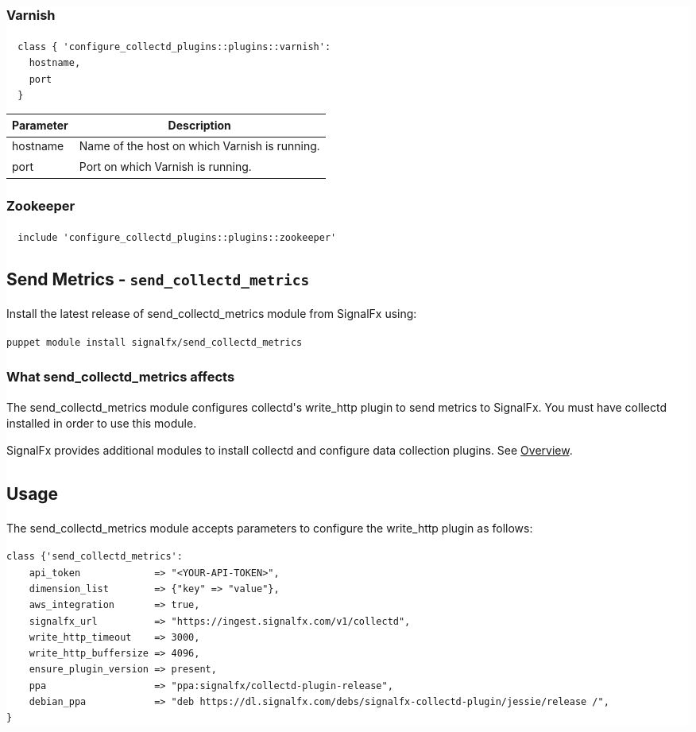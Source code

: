 ### Varnish

```shell
  class { 'configure_collectd_plugins::plugins::varnish':
    hostname,
    port
  }
```

|  Parameter | Description|
|----------|------------|
|  hostname | Name of the host on which Varnish is running.|
|  port | Port on which Varnish is running. |

### Zookeeper

```shell
  include 'configure_collectd_plugins::plugins::zookeeper'
```

## Send Metrics - `send_collectd_metrics`

Install the latest release of send_collectd_metrics module from SignalFx using:

```shell
puppet module install signalfx/send_collectd_metrics
```

### What send_collectd_metrics affects

The send_collectd_metrics module configures collectd's write_http plugin to send metrics to SignalFx. You must have collectd installed in order to use this module.

SignalFx provides additional modules to install collectd and configure data collection plugins. See [Overview](#overview).

## Usage

The send_collectd_metrics module accepts parameters to configure the write_http plugin as follows:

```shell
class {'send_collectd_metrics':
    api_token             => "<YOUR-API-TOKEN>",
    dimension_list        => {"key" => "value"},
    aws_integration       => true,
    signalfx_url          => "https://ingest.signalfx.com/v1/collectd",
    write_http_timeout    => 3000,
    write_http_buffersize => 4096,
    ensure_plugin_version => present,
    ppa                   => "ppa:signalfx/collectd-plugin-release",
    debian_ppa            => "deb https://dl.signalfx.com/debs/signalfx-collectd-plugin/jessie/release /",
}
```
